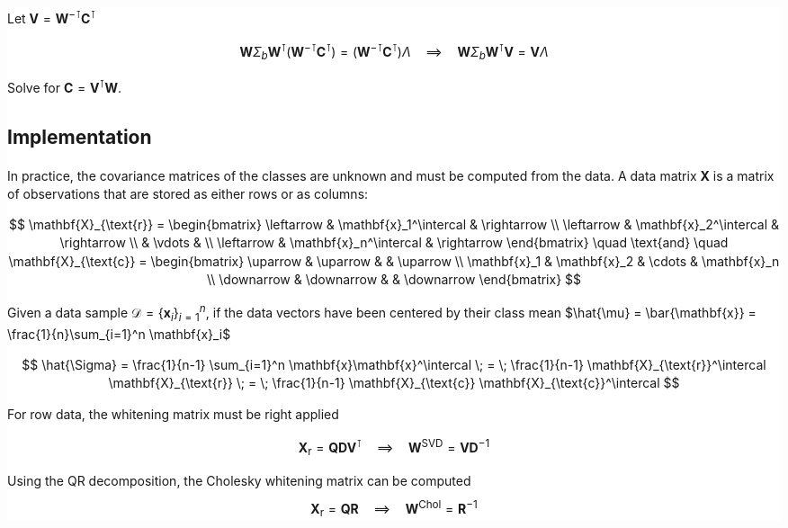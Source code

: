Let $\mathbf{V} = \mathbf{W}^{-\intercal}\mathbf{C}^{\intercal}$

$$
\mathbf{W} \Sigma_b \mathbf{W}^{\intercal} (\mathbf{W}^{-\intercal} \mathbf{C}^{\intercal}) 
= (\mathbf{W}^{-\intercal} \mathbf{C}^{\intercal}) \Lambda
\quad \implies \quad
\mathbf{W} \Sigma_b \mathbf{W}^{\intercal} \mathbf{V} = \mathbf{V} \Lambda
$$

Solve for $\mathbf{C} = \mathbf{V}^{\intercal}\mathbf{W}$.


## Implementation

In practice, the covariance matrices of the classes are unknown and must be computed from 
the data. A data matrix $\mathbf{X}$ is a matrix of observations that are stored as either 
rows or as columns:

$$
\mathbf{X}_{\text{r}} = \begin{bmatrix}
    \leftarrow & \mathbf{x}_1^\intercal & \rightarrow \\
    \leftarrow & \mathbf{x}_2^\intercal & \rightarrow \\
    & \vdots & \\
    \leftarrow & \mathbf{x}_n^\intercal & \rightarrow
\end{bmatrix}
\quad \text{and} \quad
\mathbf{X}_{\text{c}} = \begin{bmatrix}
    \uparrow & \uparrow & & \uparrow \\
    \mathbf{x}_1 & \mathbf{x}_2 & \cdots & \mathbf{x}_n \\
    \downarrow & \downarrow & & \downarrow
\end{bmatrix}
$$

Given a data sample $\mathcal{D} = \{\mathbf{x}_i \}_{i=1}^n$, if the data vectors have 
been centered by their class mean $\hat{\mu} = \bar{\mathbf{x}} = \frac{1}{n}\sum_{i=1}^n \mathbf{x}_i$

$$
\hat{\Sigma}
= \frac{1}{n-1} \sum_{i=1}^n \mathbf{x}\mathbf{x}^\intercal
\; = \; \frac{1}{n-1} \mathbf{X}_{\text{r}}^\intercal \mathbf{X}_{\text{r}}
\; = \; \frac{1}{n-1} \mathbf{X}_{\text{c}} \mathbf{X}_{\text{c}}^\intercal
$$

For row data, the whitening matrix must be right applied

$$
\mathbf{X}_{\text{r}} = \mathbf{Q}\mathbf{D}\mathbf{V}^\intercal
\quad \implies \quad
\mathbf{W}^{\text{SVD}} = \mathbf{V} \mathbf{D}^{-1}
$$


Using the QR decomposition, the Cholesky whitening matrix can be computed
$$
\mathbf{X}_{\text{r}} = \mathbf{Q}\mathbf{R}
\quad \implies \quad
\mathbf{W}^{\text{Chol}} = \mathbf{R}^{-1}
$$
